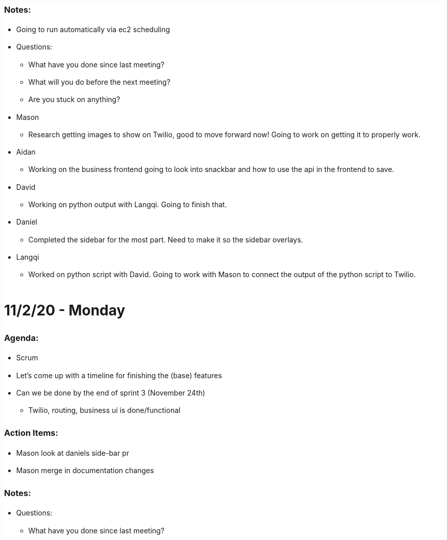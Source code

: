 ### Notes:

- Going to run automatically via ec2 scheduling

- Questions:

  - What have you done since last meeting?

  - What will you do before the next meeting?

  - Are you stuck on anything?

- Mason

  - Research getting images to show on Twilio, good to move forward now! Going to work on getting it to properly work.

- Aidan

  - Working on the business frontend going to look into snackbar and how to use the api in the frontend to save.

- David

  - Working on python output with Langqi. Going to finish that.

- Daniel

  - Completed the sidebar for the most part. Need to make it so the sidebar overlays.

- Langqi

  - Worked on python script with David. Going to work with Mason to connect the output of the python script to Twilio.

# 11/2/20 - Monday

### Agenda:

- Scrum

- Let’s come up with a timeline for finishing the (base) features

- Can we be done by the end of sprint 3 (November 24th)

  - Twilio, routing, business ui is done/functional

### Action Items:

- Mason look at daniels side-bar pr

- Mason merge in documentation changes

### Notes:

- Questions:

  - What have you done since last meeting?
